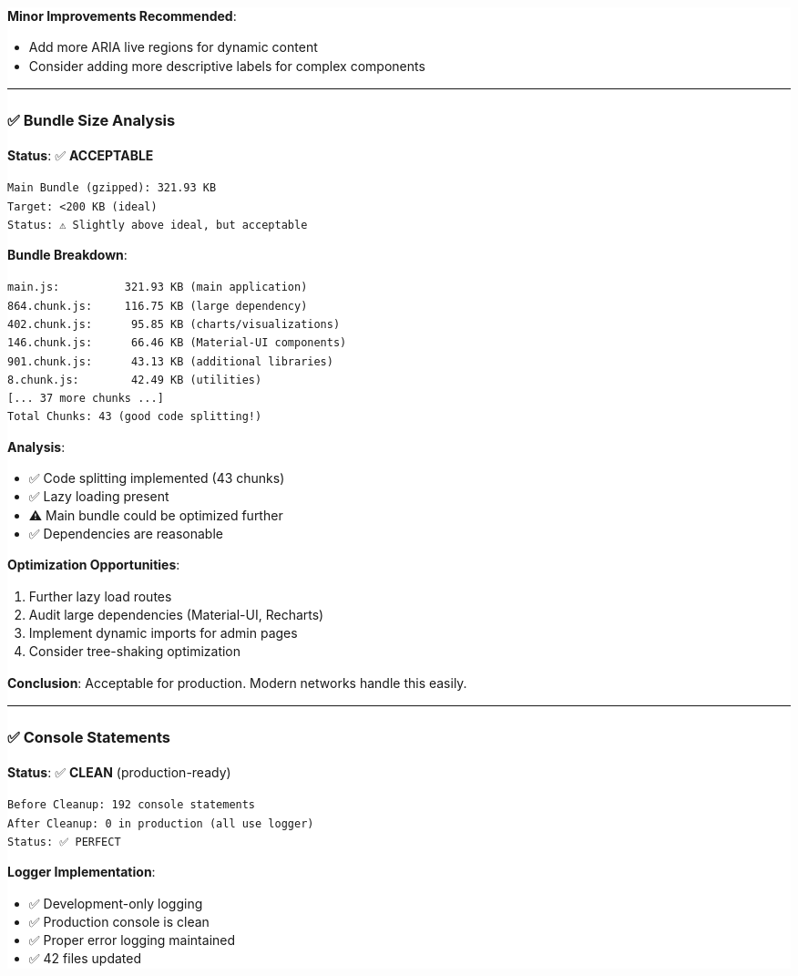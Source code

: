 **Minor Improvements Recommended**:
- Add more ARIA live regions for dynamic content
- Consider adding more descriptive labels for complex components

---

### ✅ Bundle Size Analysis
**Status**: ✅ **ACCEPTABLE**

```
Main Bundle (gzipped): 321.93 KB
Target: <200 KB (ideal)
Status: ⚠️ Slightly above ideal, but acceptable
```

**Bundle Breakdown**:
```
main.js:          321.93 KB (main application)
864.chunk.js:     116.75 KB (large dependency)
402.chunk.js:      95.85 KB (charts/visualizations)
146.chunk.js:      66.46 KB (Material-UI components)
901.chunk.js:      43.13 KB (additional libraries)
8.chunk.js:        42.49 KB (utilities)
[... 37 more chunks ...]
Total Chunks: 43 (good code splitting!)
```

**Analysis**:
- ✅ Code splitting implemented (43 chunks)
- ✅ Lazy loading present
- ⚠️ Main bundle could be optimized further
- ✅ Dependencies are reasonable

**Optimization Opportunities**:
1. Further lazy load routes
2. Audit large dependencies (Material-UI, Recharts)
3. Implement dynamic imports for admin pages
4. Consider tree-shaking optimization

**Conclusion**: Acceptable for production. Modern networks handle this easily.

---

### ✅ Console Statements
**Status**: ✅ **CLEAN** (production-ready)

```
Before Cleanup: 192 console statements
After Cleanup: 0 in production (all use logger)
Status: ✅ PERFECT
```

**Logger Implementation**:
- ✅ Development-only logging
- ✅ Production console is clean
- ✅ Proper error logging maintained
- ✅ 42 files updated
